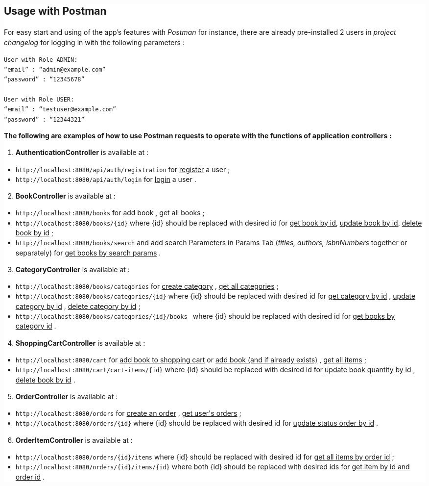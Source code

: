 ## Usage with Postman
For easy start and using of the app’s features with *Postman* for instance, there are already pre-installed 2 users in *project changelog* for logging in with the following parameters :
```
User with Role ADMIN:
“email” : “admin@example.com”
“password” : “12345678”

User with Role USER:
“email” : “testuser@example.com”
“password” : “12344321”
```
**The following are examples of how to use Postman requests to operate with the functions of application controllers :**

1.	**AuthenticationController** is available at :
   - ```http://localhost:8080/api/auth/registration``` for [register](https://imgur.com/GzrE7HP) a user ;
   - ```http://localhost:8080/api/auth/login``` for [login](https://imgur.com/0qtYG1Q) a user .
2.	**BookController** is available at :
   - ```http://localhost:8080/books``` for [add book](https://imgur.com/U99p20e) , [get all books](https://imgur.com/mr0bp6v) ;
   - ```http://localhost:8080/books/{id}``` where {id} should be replaced with desired id for [get book by id](https://imgur.com/vV01sH1), [update book by id](https://imgur.com/CE5Mh52), [delete book by id](https://imgur.com/YtTiOXU) ;
   - ```http://localhost:8080/books/search``` and add search Parameters in Params Tab (*titles, authors, isbnNumbers* together or separately) for [get books by search params](https://imgur.com/yrN9CRb) .
3.	**CategoryController** is available at :
  - ```http://localhost:8080/books/categories``` for [create category](https://imgur.com/yyIFdER) , [get all categories](https://imgur.com/Z2kZPpF) ;
  - ```http://localhost:8080/books/categories/{id}``` where {id} should be replaced with desired id for [get category by id](https://imgur.com/RMxRcNn) , [update category by id](https://imgur.com/kmMeGrX) , [delete category by id](https://imgur.com/8rUJGGa) ;
  - ```http://localhost:8080/books/categories/{id}/books ``` where {id} should be replaced with desired id for [get books by category id](https://imgur.com/5AZEOv8) .
4.	**ShoppingCartController** is available at :
  - ```http://localhost:8080/cart``` for [add book to shopping cart](https://imgur.com/QC4QqBG) or [add book (and if already exists)](https://imgur.com/Lrn3TGV) , [get all items](https://imgur.com/EzePPKN) ;
  - ```http://localhost:8080/cart/cart-items/{id}``` where {id} should be replaced with desired id for [update book quantity by id](https://imgur.com/whn6vrZ) , [delete book by id](https://imgur.com/zrpHDqJ) .
5.	**OrderController** is available at :
  - ```http://localhost:8080/orders``` for [create an order](https://imgur.com/FHbiuCq) , [get user's orders](https://imgur.com/dBW4TBZ) ;
  - ```http://localhost:8080/orders/{id}``` where {id} should be replaced with desired id for [update status order by id](https://imgur.com/DFfaWNK) .
6.	**OrderItemController** is available at :
  - ```http://localhost:8080/orders/{id}/items``` where {id} should be replaced with desired id for [get all items by order id](https://imgur.com/DFfaWNK) ;
  - ```http://localhost:8080/orders/{id}/items/{id}```  where both {id} should be replaced with desired ids for [get item by id and order id](https://imgur.com/jGOw8vW) .
